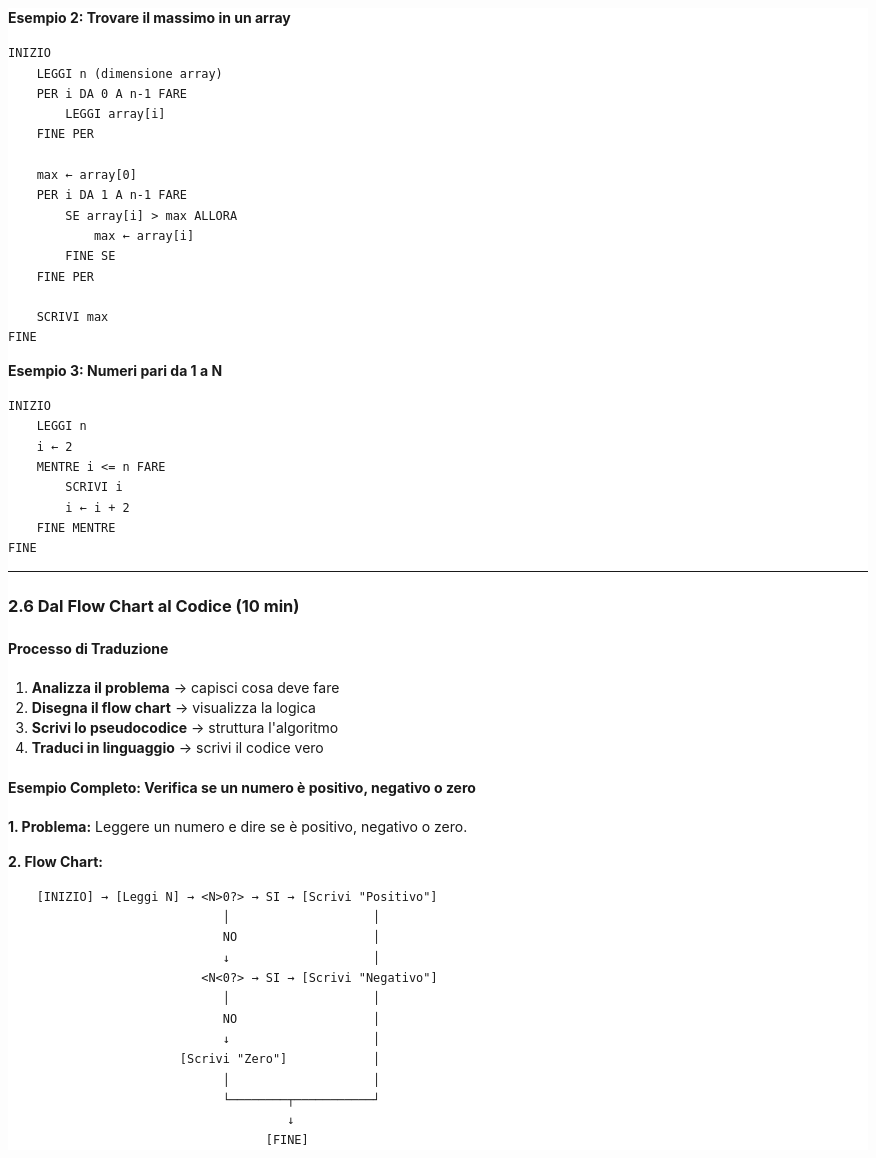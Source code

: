 **Esempio 2: Trovare il massimo in un array**
```
INIZIO
    LEGGI n (dimensione array)
    PER i DA 0 A n-1 FARE
        LEGGI array[i]
    FINE PER
    
    max ← array[0]
    PER i DA 1 A n-1 FARE
        SE array[i] > max ALLORA
            max ← array[i]
        FINE SE
    FINE PER
    
    SCRIVI max
FINE
```

**Esempio 3: Numeri pari da 1 a N**
```
INIZIO
    LEGGI n
    i ← 2
    MENTRE i <= n FARE
        SCRIVI i
        i ← i + 2
    FINE MENTRE
FINE
```

---

### 2.6 Dal Flow Chart al Codice (10 min)

#### Processo di Traduzione

1. **Analizza il problema** → capisci cosa deve fare
2. **Disegna il flow chart** → visualizza la logica
3. **Scrivi lo pseudocodice** → struttura l'algoritmo
4. **Traduci in linguaggio** → scrivi il codice vero

#### Esempio Completo: Verifica se un numero è positivo, negativo o zero

**1. Problema:** Leggere un numero e dire se è positivo, negativo o zero.

**2. Flow Chart:**
```
    [INIZIO] → [Leggi N] → <N>0?> → SI → [Scrivi "Positivo"]
                              │                    │
                              NO                   │
                              ↓                    │
                           <N<0?> → SI → [Scrivi "Negativo"]
                              │                    │
                              NO                   │
                              ↓                    │
                        [Scrivi "Zero"]            │
                              │                    │
                              └────────┬───────────┘
                                       ↓
                                    [FINE]
```
